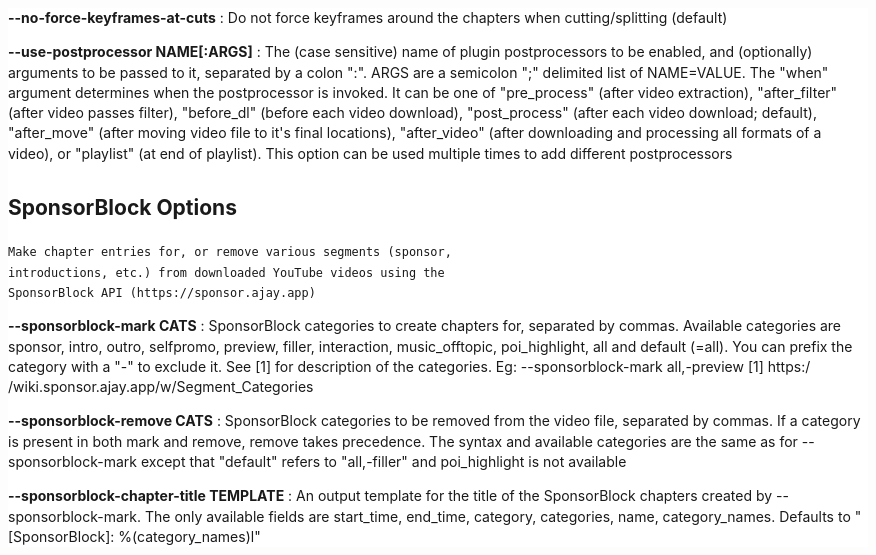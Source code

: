 **--no-force-keyframes-at-cuts**
: Do not force keyframes around the chapters
                                    when cutting/splitting (default)

**--use-postprocessor NAME[:ARGS]**
: The (case sensitive) name of plugin
                                    postprocessors to be enabled, and
                                    (optionally) arguments to be passed to it,
                                    separated by a colon ":". ARGS are a
                                    semicolon ";" delimited list of NAME=VALUE.
                                    The "when" argument determines when the
                                    postprocessor is invoked. It can be one of
                                    "pre_process" (after video extraction),
                                    "after_filter" (after video passes filter),
                                    "before_dl" (before each video download),
                                    "post_process" (after each video download;
                                    default), "after_move" (after moving video
                                    file to it's final locations), "after_video"
                                    (after downloading and processing all
                                    formats of a video), or "playlist" (at end
                                    of playlist). This option can be used
                                    multiple times to add different
                                    postprocessors

## SponsorBlock Options

    Make chapter entries for, or remove various segments (sponsor,
    introductions, etc.) from downloaded YouTube videos using the
    SponsorBlock API (https://sponsor.ajay.app)

**--sponsorblock-mark CATS**
: SponsorBlock categories to create chapters
                                    for, separated by commas. Available
                                    categories are sponsor, intro, outro,
                                    selfpromo, preview, filler, interaction,
                                    music_offtopic, poi_highlight, all and
                                    default (=all). You can prefix the category
                                    with a "-" to exclude it. See [1] for
                                    description of the categories. Eg:
                                    --sponsorblock-mark all,-preview [1] https:/
                                    /wiki.sponsor.ajay.app/w/Segment_Categories

**--sponsorblock-remove CATS**
: SponsorBlock categories to be removed from
                                    the video file, separated by commas. If a
                                    category is present in both mark and remove,
                                    remove takes precedence. The syntax and
                                    available categories are the same as for
                                    --sponsorblock-mark except that "default"
                                    refers to "all,-filler" and poi_highlight is
                                    not available

**--sponsorblock-chapter-title TEMPLATE**
: An output template for the title of the
                                    SponsorBlock chapters created by
                                    --sponsorblock-mark. The only available
                                    fields are start_time, end_time, category,
                                    categories, name, category_names. Defaults
                                    to "[SponsorBlock]: %(category_names)l"
